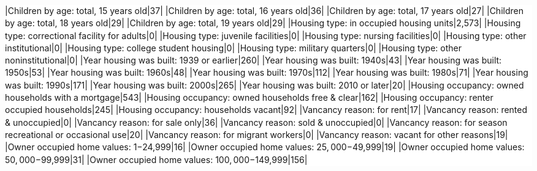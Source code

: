 |Children by age: total, 15 years old|37|
|Children by age: total, 16 years old|36|
|Children by age: total, 17 years old|27|
|Children by age: total, 18 years old|29|
|Children by age: total, 19 years old|29|
|Housing type: in occupied housing units|2,573|
|Housing type: correctional facility for adults|0|
|Housing type: juvenile facilities|0|
|Housing type: nursing facilities|0|
|Housing type: other institutional|0|
|Housing type: college student housing|0|
|Housing type: military quarters|0|
|Housing type: other noninstitutional|0|
|Year housing was built: 1939 or earlier|260|
|Year housing was built: 1940s|43|
|Year housing was built: 1950s|53|
|Year housing was built: 1960s|48|
|Year housing was built: 1970s|112|
|Year housing was built: 1980s|71|
|Year housing was built: 1990s|171|
|Year housing was built: 2000s|265|
|Year housing was built: 2010 or later|20|
|Housing occupancy: owned households with a mortgage|543|
|Housing occupancy: owned households free & clear|162|
|Housing occupancy: renter occupied households|245|
|Housing occupancy: households vacant|92|
|Vancancy reason: for rent|17|
|Vancancy reason: rented & unoccupied|0|
|Vancancy reason: for sale only|36|
|Vancancy reason: sold & unoccupied|0|
|Vancancy reason: for season recreational or occasional use|20|
|Vancancy reason: for migrant workers|0|
|Vancancy reason: vacant for other reasons|19|
|Owner occupied home values: $1-$24,999|16|
|Owner occupied home values: $25,000-$49,999|19|
|Owner occupied home values: $50,000-$99,999|31|
|Owner occupied home values: $100,000-$149,999|156|